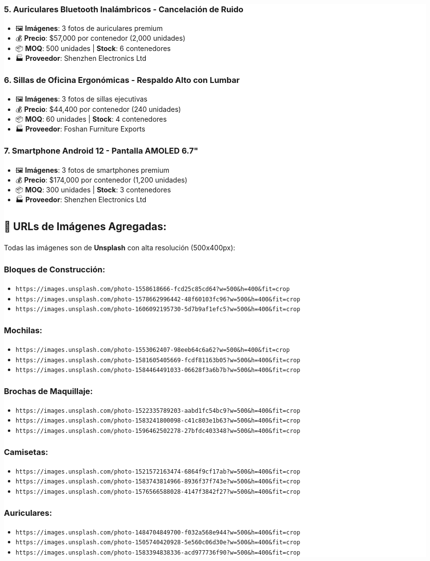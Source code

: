 ### 5. **Auriculares Bluetooth Inalámbricos - Cancelación de Ruido**
- 🖼️ **Imágenes**: 3 fotos de auriculares premium
- 💰 **Precio**: $57,000 por contenedor (2,000 unidades)
- 📦 **MOQ**: 500 unidades | **Stock**: 6 contenedores
- 🏭 **Proveedor**: Shenzhen Electronics Ltd

### 6. **Sillas de Oficina Ergonómicas - Respaldo Alto con Lumbar**
- 🖼️ **Imágenes**: 3 fotos de sillas ejecutivas
- 💰 **Precio**: $44,400 por contenedor (240 unidades)
- 📦 **MOQ**: 60 unidades | **Stock**: 4 contenedores
- 🏭 **Proveedor**: Foshan Furniture Exports

### 7. **Smartphone Android 12 - Pantalla AMOLED 6.7"**
- 🖼️ **Imágenes**: 3 fotos de smartphones premium
- 💰 **Precio**: $174,000 por contenedor (1,200 unidades)
- 📦 **MOQ**: 300 unidades | **Stock**: 3 contenedores
- 🏭 **Proveedor**: Shenzhen Electronics Ltd

## 🔗 **URLs de Imágenes Agregadas:**

Todas las imágenes son de **Unsplash** con alta resolución (500x400px):

### Bloques de Construcción:
- `https://images.unsplash.com/photo-1558618666-fcd25c85cd64?w=500&h=400&fit=crop`
- `https://images.unsplash.com/photo-1578662996442-48f60103fc96?w=500&h=400&fit=crop`
- `https://images.unsplash.com/photo-1606092195730-5d7b9af1efc5?w=500&h=400&fit=crop`

### Mochilas:
- `https://images.unsplash.com/photo-1553062407-98eeb64c6a62?w=500&h=400&fit=crop`
- `https://images.unsplash.com/photo-1581605405669-fcdf81163b05?w=500&h=400&fit=crop`
- `https://images.unsplash.com/photo-1584464491033-06628f3a6b7b?w=500&h=400&fit=crop`

### Brochas de Maquillaje:
- `https://images.unsplash.com/photo-1522335789203-aabd1fc54bc9?w=500&h=400&fit=crop`
- `https://images.unsplash.com/photo-1583241800098-c41c803e1b63?w=500&h=400&fit=crop`
- `https://images.unsplash.com/photo-1596462502278-27bfdc403348?w=500&h=400&fit=crop`

### Camisetas:
- `https://images.unsplash.com/photo-1521572163474-6864f9cf17ab?w=500&h=400&fit=crop`
- `https://images.unsplash.com/photo-1583743814966-8936f37f743e?w=500&h=400&fit=crop`
- `https://images.unsplash.com/photo-1576566588028-4147f3842f27?w=500&h=400&fit=crop`

### Auriculares:
- `https://images.unsplash.com/photo-1484704849700-f032a568e944?w=500&h=400&fit=crop`
- `https://images.unsplash.com/photo-1505740420928-5e560c06d30e?w=500&h=400&fit=crop`
- `https://images.unsplash.com/photo-1583394838336-acd977736f90?w=500&h=400&fit=crop`
